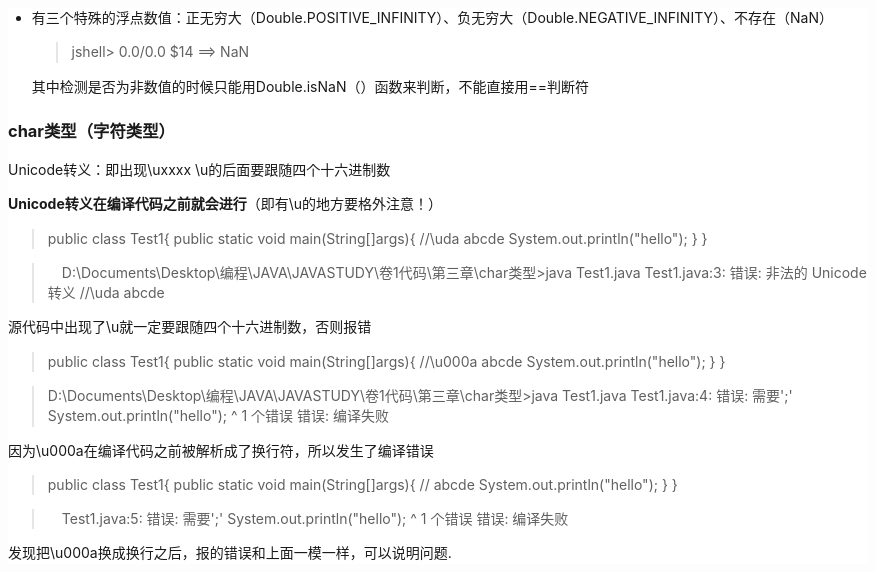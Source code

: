 - 有三个特殊的浮点数值：正无穷大（Double.POSITIVE_INFINITY）、负无穷大（Double.NEGATIVE_INFINITY）、不存在（NaN）

  > jshell> 0.0/0.0
  > $14 ==> NaN

  其中检测是否为非数值的时候只能用Double.isNaN（）函数来判断，不能直接用==判断符

### char类型（字符类型）

Unicode转义：即出现\uxxxx	\u的后面要跟随四个十六进制数

**Unicode转义在编译代码之前就会进行**（即有\u的地方要格外注意！）

> public class Test1{
> 	public static void main(String[]args){
> 		//\uda abcde
> 		System.out.println("hello");
> 	}
> }

> 　D:\Documents\Desktop\编程\JAVA\JAVASTUDY\卷1代码\第三章\char类型>java Test1.java
> Test1.java:3: 错误: 非法的 Unicode 转义
>                 //\uda abcde

源代码中出现了\u就一定要跟随四个十六进制数，否则报错

> public class Test1{
> 	public static void main(String[]args){
> 		//\u000a abcde
> 		System.out.println("hello");
> 	}
> }

> D:\Documents\Desktop\编程\JAVA\JAVASTUDY\卷1代码\第三章\char类型>java Test1.java
> Test1.java:4: 错误: 需要';'
>                 System.out.println("hello");
>                       ^
> 1 个错误
> 错误: 编译失败

因为\u000a在编译代码之前被解析成了换行符，所以发生了编译错误

> public class Test1{
> 	public static void main(String[]args){
> 		//
> 		abcde
> 		System.out.println("hello");
> 	}
> }

> 　Test1.java:5: 错误: 需要';'
>                 System.out.println("hello");
>                       ^
> 1 个错误
> 错误: 编译失败

发现把\u000a换成换行之后，报的错误和上面一模一样，可以说明问题.
